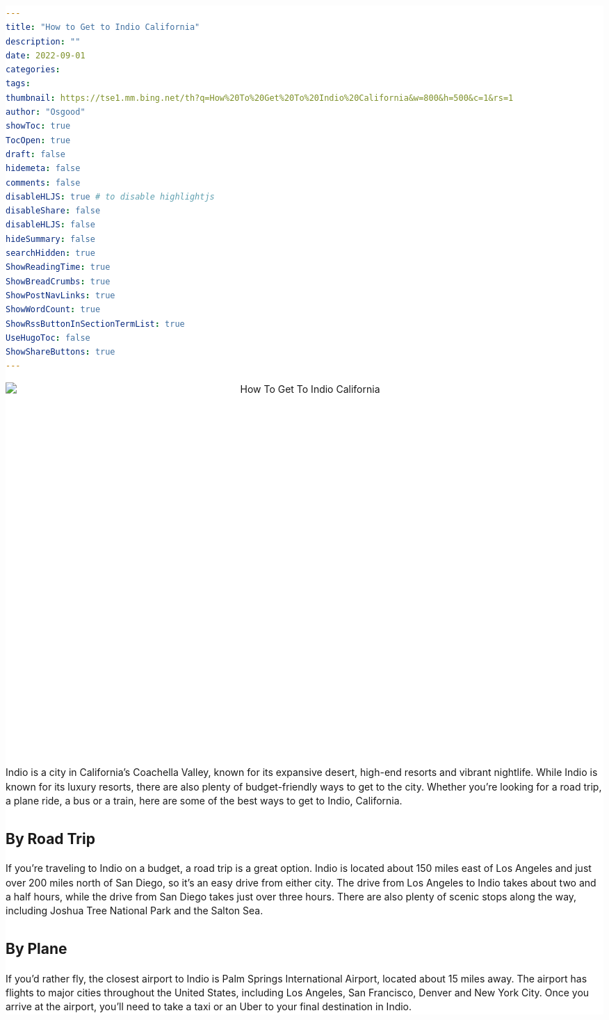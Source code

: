 ```yaml
---
title: "How to Get to Indio California"
description: ""
date: 2022-09-01
categories: 
tags: 
thumbnail: https://tse1.mm.bing.net/th?q=How%20To%20Get%20To%20Indio%20California&w=800&h=500&c=1&rs=1
author: "Osgood"
showToc: true
TocOpen: true
draft: false
hidemeta: false
comments: false
disableHLJS: true # to disable highlightjs
disableShare: false
disableHLJS: false
hideSummary: false
searchHidden: true
ShowReadingTime: true
ShowBreadCrumbs: true
ShowPostNavLinks: true
ShowWordCount: true
ShowRssButtonInSectionTermList: true
UseHugoToc: false
ShowShareButtons: true
---
```


<center>
	<img src="https://tse1.mm.bing.net/th?q=How%20To%20Get%20To%20Indio%20California&w=800&h=500&c=1&rs=1" alt="How To Get To Indio California" width="800" height="500" style="display: block; width: 100%; height: auto">
</center>

<p>Indio is a city in California’s Coachella Valley, known for its expansive desert, high-end resorts and vibrant nightlife. While Indio is known for its luxury resorts, there are also plenty of budget-friendly ways to get to the city. Whether you’re looking for a road trip, a plane ride, a bus or a train, here are some of the best ways to get to Indio, California.</p>

<h2>By Road Trip</h2>

<p>If you’re traveling to Indio on a budget, a road trip is a great option. Indio is located about 150 miles east of Los Angeles and just over 200 miles north of San Diego, so it’s an easy drive from either city. The drive from Los Angeles to Indio takes about two and a half hours, while the drive from San Diego takes just over three hours. There are also plenty of scenic stops along the way, including Joshua Tree National Park and the Salton Sea.</p>

<h2>By Plane</h2>

<p>If you’d rather fly, the closest airport to Indio is Palm Springs International Airport, located about 15 miles away. The airport has flights to major cities throughout the United States, including Los Angeles, San Francisco, Denver and New York City. Once you arrive at the airport, you’ll need to take a taxi or an Uber to your final destination in Indio.</p>
